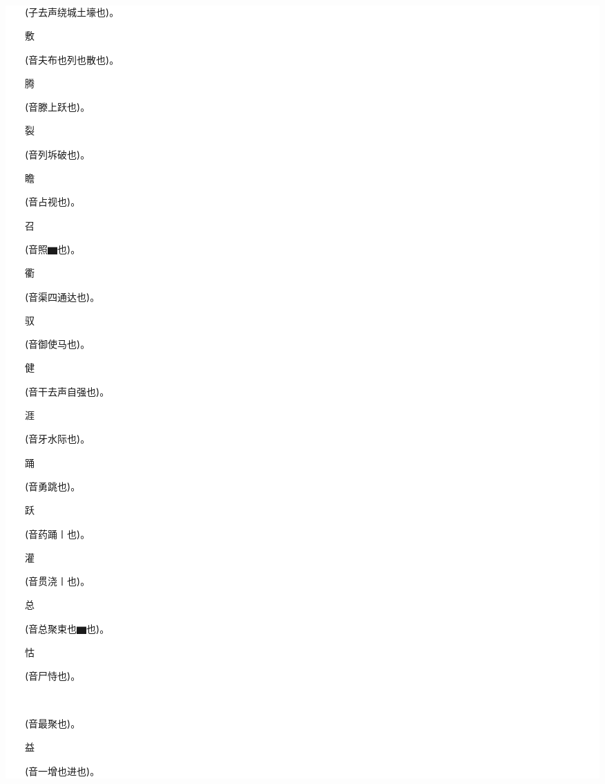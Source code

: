 
　　(子去声绕城土壕也)。

　　敷

　　(音夫布也列也散也)。

　　腾

　　(音滕上跃也)。

　　裂

　　(音列坼破也)。

　　瞻

　　(音占视也)。

　　召

　　(音照▆也)。

　　衢

　　(音渠四通达也)。

　　驭

　　(音御使马也)。

　　健

　　(音干去声自强也)。

　　涯

　　(音牙水际也)。

　　踊

　　(音勇跳也)。

　　跃

　　(音药踊〡也)。

　　灌

　　(音贯浇〡也)。

　　总

　　(音总聚束也▆也)。

　　怙

　　(音尸恃也)。

　　　

　　(音最聚也)。

　　益

　　(音一增也进也)。
